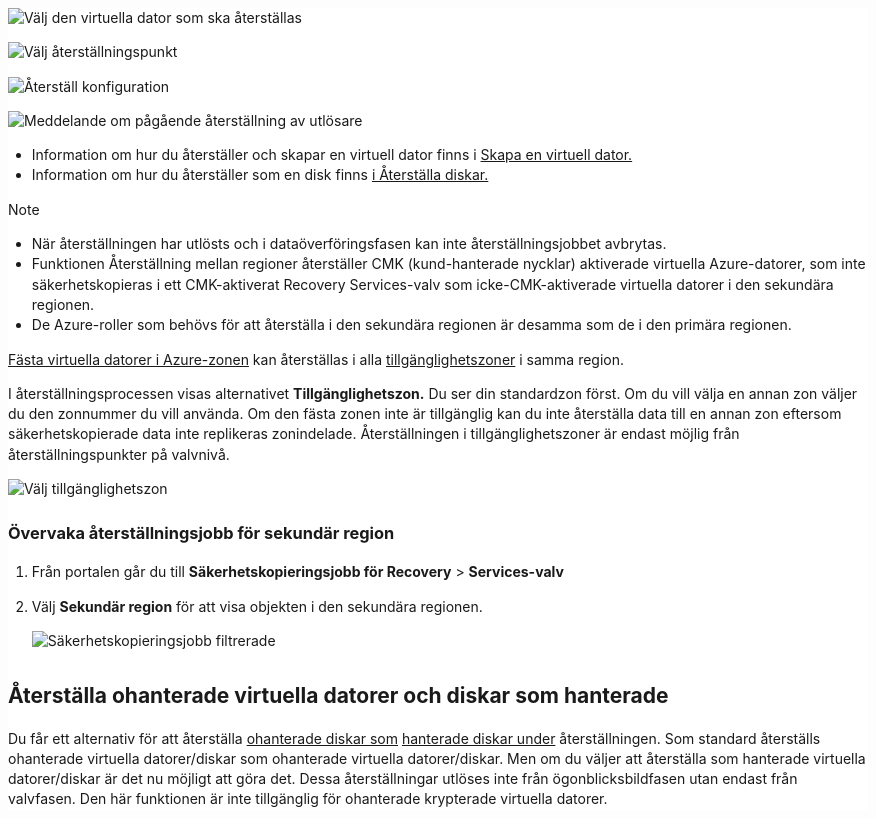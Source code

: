 ![Välj den virtuella dator som ska återställas](./media/backup-azure-arm-restore-vms/sec-restore.png)

![Välj återställningspunkt](./media/backup-azure-arm-restore-vms/sec-rp.png)

![Återställ konfiguration](./media/backup-azure-arm-restore-vms/rest-config.png)

![Meddelande om pågående återställning av utlösare](./media/backup-azure-arm-restore-vms/restorenotifications.png)

- Information om hur du återställer och skapar en virtuell dator finns i [Skapa en virtuell dator.](#create-a-vm)
- Information om hur du återställer som en disk finns [i Återställa diskar.](#restore-disks)

>[!NOTE]
>
>- När återställningen har utlösts och i dataöverföringsfasen kan inte återställningsjobbet avbrytas.
>- Funktionen Återställning mellan regioner återställer CMK (kund-hanterade nycklar) aktiverade virtuella Azure-datorer, som inte säkerhetskopieras i ett CMK-aktiverat Recovery Services-valv som icke-CMK-aktiverade virtuella datorer i den sekundära regionen.
>- De Azure-roller som behövs för att återställa i den sekundära regionen är desamma som de i den primära regionen.

[Fästa virtuella datorer i Azure-zonen](../virtual-machines/windows/create-portal-availability-zone.md) kan återställas i alla [tillgänglighetszoner](../availability-zones/az-overview.md) i samma region.

I återställningsprocessen visas alternativet **Tillgänglighetszon.** Du ser din standardzon först. Om du vill välja en annan zon väljer du den zonnummer du vill använda. Om den fästa zonen inte är tillgänglig kan du inte återställa data till en annan zon eftersom säkerhetskopierade data inte replikeras zonindelade. Återställningen i tillgänglighetszoner är endast möjlig från återställningspunkter på valvnivå.

![Välj tillgänglighetszon](./media/backup-azure-arm-restore-vms/cross-zonal-restore.png)

### <a name="monitoring-secondary-region-restore-jobs"></a>Övervaka återställningsjobb för sekundär region

1. Från portalen går du till **Säkerhetskopieringsjobb för Recovery**  >  **Services-valv**
1. Välj **Sekundär region** för att visa objekten i den sekundära regionen.

    ![Säkerhetskopieringsjobb filtrerade](./media/backup-azure-arm-restore-vms/secbackupjobs.png)

## <a name="restoring-unmanaged-vms-and-disks-as-managed"></a>Återställa ohanterade virtuella datorer och diskar som hanterade

Du får ett alternativ för att återställa [ohanterade diskar som](../storage/common/storage-disaster-recovery-guidance.md#azure-unmanaged-disks) [hanterade diskar under](../virtual-machines/managed-disks-overview.md) återställningen. Som standard återställs ohanterade virtuella datorer/diskar som ohanterade virtuella datorer/diskar. Men om du väljer att återställa som hanterade virtuella datorer/diskar är det nu möjligt att göra det. Dessa återställningar utlöses inte från ögonblicksbildfasen utan endast från valvfasen. Den här funktionen är inte tillgänglig för ohanterade krypterade virtuella datorer.
